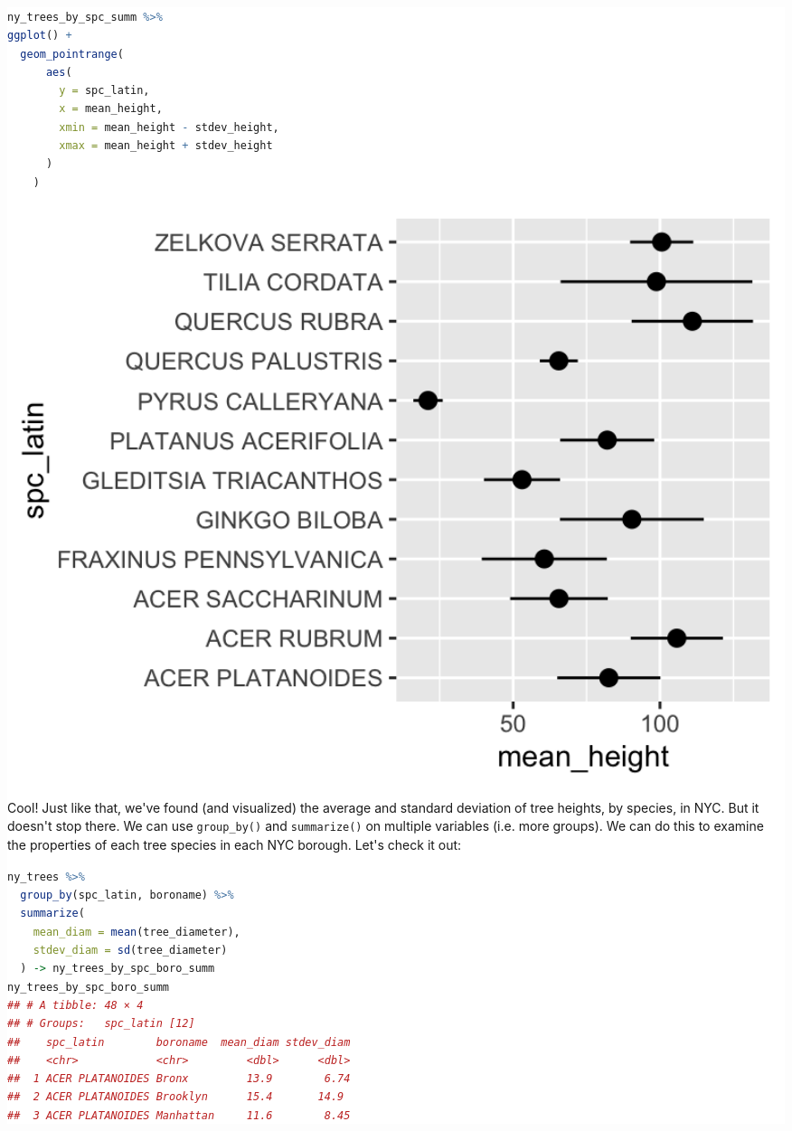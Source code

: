 
``` r
ny_trees_by_spc_summ %>%
ggplot() +
  geom_pointrange(
      aes(
        y = spc_latin,
        x = mean_height,
        xmin = mean_height - stdev_height,
        xmax = mean_height + stdev_height
      )
    )
```

<img src="index_files/figure-html/unnamed-chunk-101-1.png" width="100%" style="display: block; margin: auto;" />

Cool! Just like that, we've found (and visualized) the average and standard deviation of tree heights, by species, in NYC. But it doesn't stop there. We can use `group_by()` and `summarize()` on multiple variables (i.e. more groups). We can do this to examine the properties of each tree species in each NYC borough. Let's check it out:


``` r
ny_trees %>%
  group_by(spc_latin, boroname) %>%
  summarize(
    mean_diam = mean(tree_diameter),
    stdev_diam = sd(tree_diameter)
  ) -> ny_trees_by_spc_boro_summ
ny_trees_by_spc_boro_summ
## # A tibble: 48 × 4
## # Groups:   spc_latin [12]
##    spc_latin        boroname  mean_diam stdev_diam
##    <chr>            <chr>         <dbl>      <dbl>
##  1 ACER PLATANOIDES Bronx         13.9        6.74
##  2 ACER PLATANOIDES Brooklyn      15.4       14.9 
##  3 ACER PLATANOIDES Manhattan     11.6        8.45
```